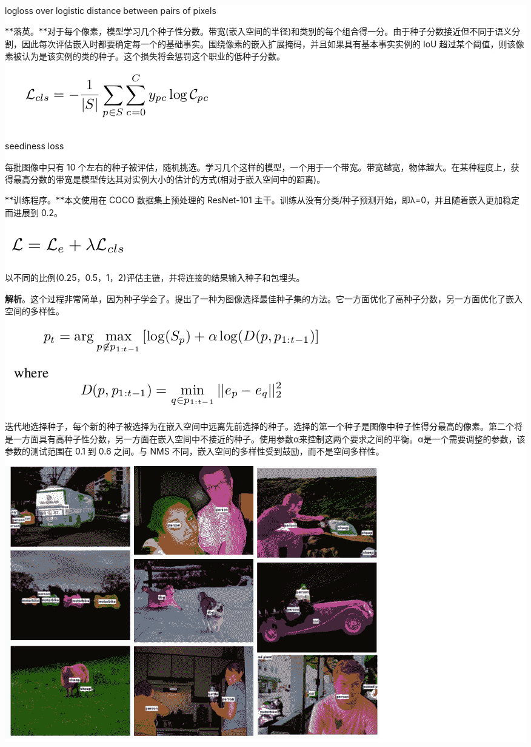 logloss over logistic distance between pairs of pixels

**落英。**对于每个像素，模型学习几个种子性分数。带宽(嵌入空间的半径)和类别的每个组合得一分。由于种子分数接近但不同于语义分割，因此每次评估嵌入时都要确定每一个的基础事实。围绕像素的嵌入扩展掩码，并且如果具有基本事实实例的 IoU 超过某个阈值，则该像素被认为是该实例的类的种子。这个损失将会惩罚这个职业的低种子分数。

![](img/dc8469e1816a0efcee8842770deb4b4a.png)

seediness loss

每批图像中只有 10 个左右的种子被评估，随机挑选。学习几个这样的模型，一个用于一个带宽。带宽越宽，物体越大。在某种程度上，获得最高分数的带宽是模型传达其对实例大小的估计的方式(相对于嵌入空间中的距离)。

**训练程序。**本文使用在 COCO 数据集上预处理的 ResNet-101 主干。训练从没有分类/种子预测开始，即λ=0，并且随着嵌入更加稳定而进展到 0.2。

![](img/ea6c19d91553f6588eaaba1372d63a7d.png)

以不同的比例(0.25，0.5，1，2)评估主链，并将连接的结果输入种子和包埋头。

**解析**。这个过程非常简单，因为种子学会了。提出了一种为图像选择最佳种子集的方法。它一方面优化了高种子分数，另一方面优化了嵌入空间的多样性。

![](img/a2f37b0414e03c04444bb7b0f9834c38.png)

迭代地选择种子，每个新的种子被选择为在嵌入空间中远离先前选择的种子。选择的第一个种子是图像中种子性得分最高的像素。第二个将是一方面具有高种子性分数，另一方面在嵌入空间中不接近的种子。使用参数α来控制这两个要求之间的平衡。α是一个需要调整的参数，该参数的测试范围在 0.1 到 0.6 之间。与 NMS 不同，嵌入空间的多样性受到鼓励，而不是空间多样性。

![](img/12b1b48092ea39d0aebb82f0e802b6de.png)
